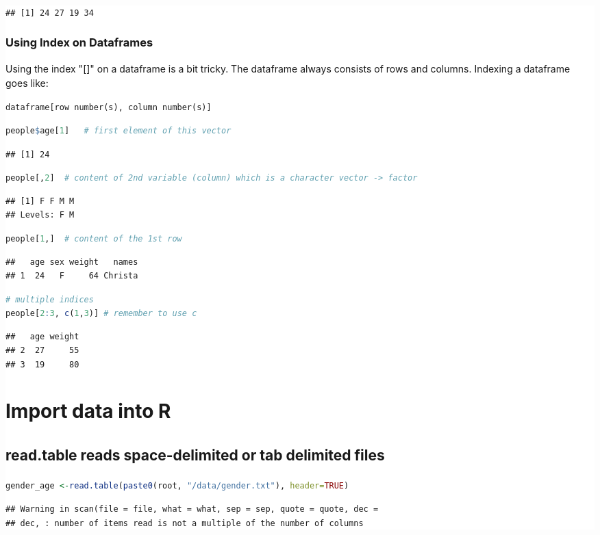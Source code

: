    ## [1] 24 27 19 34

### Using Index on Dataframes

Using the index "\[\]" on a dataframe is a bit tricky. The dataframe always consists of rows and columns. Indexing a dataframe goes like:

`dataframe[row number(s), column number(s)]`

``` r
people$age[1]   # first element of this vector
```

    ## [1] 24

``` r
people[,2]  # content of 2nd variable (column) which is a character vector -> factor
```

    ## [1] F F M M
    ## Levels: F M

``` r
people[1,]  # content of the 1st row
```

    ##   age sex weight   names
    ## 1  24   F     64 Christa

``` r
# multiple indices
people[2:3, c(1,3)] # remember to use c
```

    ##   age weight
    ## 2  27     55
    ## 3  19     80

Import data into R
==================

read.table reads space-delimited or tab delimited files
-------------------------------------------------------

``` r
gender_age <-read.table(paste0(root, "/data/gender.txt"), header=TRUE)
```

    ## Warning in scan(file = file, what = what, sep = sep, quote = quote, dec =
    ## dec, : number of items read is not a multiple of the number of columns
